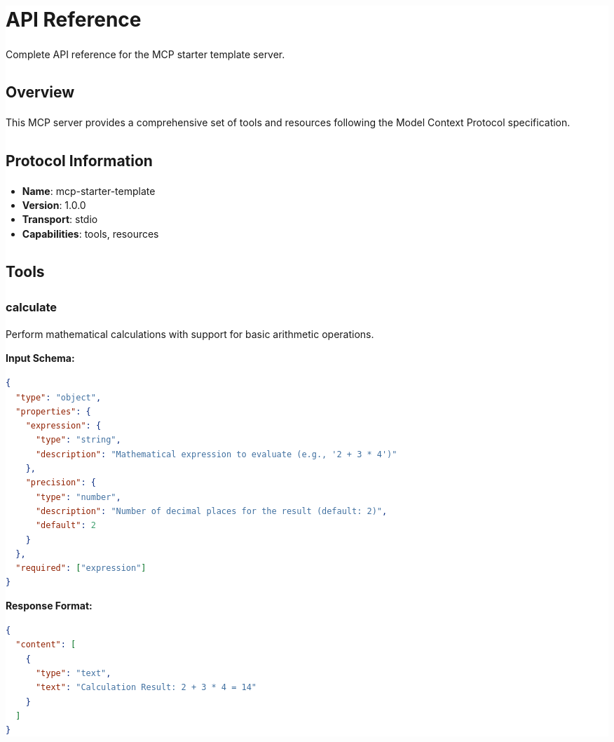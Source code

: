 # API Reference

Complete API reference for the MCP starter template server.

## Overview

This MCP server provides a comprehensive set of tools and resources following the Model Context Protocol specification.

## Protocol Information

- **Name**: mcp-starter-template
- **Version**: 1.0.0
- **Transport**: stdio
- **Capabilities**: tools, resources

## Tools

### calculate

Perform mathematical calculations with support for basic arithmetic operations.

**Input Schema:**
```json
{
  "type": "object",
  "properties": {
    "expression": {
      "type": "string",
      "description": "Mathematical expression to evaluate (e.g., '2 + 3 * 4')"
    },
    "precision": {
      "type": "number",
      "description": "Number of decimal places for the result (default: 2)",
      "default": 2
    }
  },
  "required": ["expression"]
}
```

**Response Format:**
```json
{
  "content": [
    {
      "type": "text",
      "text": "Calculation Result: 2 + 3 * 4 = 14"
    }
  ]
}
```
